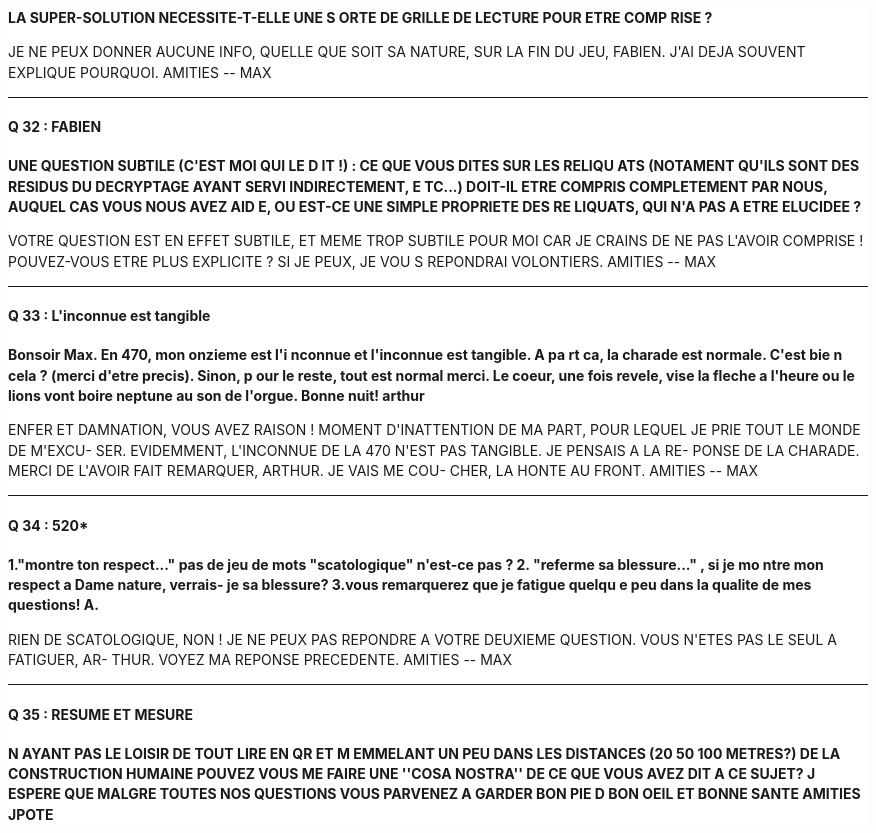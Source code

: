 **LA SUPER-SOLUTION NECESSITE-T-ELLE UNE S ORTE DE GRILLE DE LECTURE POUR ETRE COMP RISE ?**

JE NE PEUX DONNER AUCUNE INFO, QUELLE QUE SOIT SA
NATURE, SUR LA FIN DU JEU, FABIEN. J'AI DEJA SOUVENT EXPLIQUE  POURQUOI.
 AMITIES -- MAX

---

#### Q 32 : FABIEN

**UNE QUESTION SUBTILE (C'EST MOI QUI LE D IT !) : CE
QUE VOUS DITES SUR LES RELIQU ATS (NOTAMENT QU'ILS SONT DES RESIDUS DU
DECRYPTAGE AYANT SERVI INDIRECTEMENT, E TC...) DOIT-IL ETRE COMPRIS
COMPLETEMENT  PAR NOUS, AUQUEL CAS VOUS NOUS AVEZ AID E, OU EST-CE UNE
SIMPLE PROPRIETE DES RE LIQUATS, QUI N'A PAS A ETRE ELUCIDEE ?**

VOTRE QUESTION EST EN EFFET SUBTILE, ET MEME TROP
SUBTILE POUR MOI CAR JE CRAINS DE NE PAS L'AVOIR COMPRISE ! POUVEZ-VOUS
ETRE PLUS EXPLICITE ? SI JE PEUX, JE VOU S REPONDRAI VOLONTIERS. AMITIES
 -- MAX

---

#### Q 33 : L'inconnue est tangible

**Bonsoir Max. En 470, mon onzieme est l'i nconnue et
l'inconnue est tangible. A pa rt ca, la charade est normale. C'est bie n
 cela ? (merci d'etre precis). Sinon, p our le reste, tout est normal
merci. Le  coeur, une fois revele, vise la fleche a  l'heure ou le lions
 vont boire neptune  au son de l'orgue. Bonne nuit! arthur**

ENFER ET DAMNATION, VOUS AVEZ RAISON ! MOMENT
D'INATTENTION DE MA PART, POUR LEQUEL JE PRIE TOUT LE MONDE DE M'EXCU-
SER. EVIDEMMENT, L'INCONNUE DE LA 470 N'EST PAS TANGIBLE. JE PENSAIS A
LA RE- PONSE DE LA CHARADE. MERCI DE L'AVOIR FAIT REMARQUER, ARTHUR. JE
VAIS ME COU- CHER, LA HONTE AU FRONT. AMITIES -- MAX

---

#### Q 34 : 520*

**1."montre ton respect..." pas de jeu de  mots
"scatologique" n'est-ce pas ? 2. "referme sa blessure..."   , si je mo
ntre mon respect a Dame nature, verrais- je sa blessure? 3.vous
remarquerez que je fatigue quelqu e peu dans la qualite de mes
questions! A.**

RIEN DE SCATOLOGIQUE, NON ! JE NE PEUX PAS REPONDRE A
VOTRE DEUXIEME QUESTION. VOUS N'ETES PAS LE SEUL A FATIGUER, AR- THUR.
VOYEZ MA REPONSE PRECEDENTE. AMITIES -- MAX

---

#### Q 35 : RESUME ET MESURE

**N AYANT PAS LE LOISIR DE TOUT LIRE EN QR ET M EMMELANT
 UN PEU DANS LES DISTANCES (20 50 100 METRES?) DE LA CONSTRUCTION
HUMAINE POUVEZ VOUS ME FAIRE UNE ''COSA NOSTRA'' DE CE QUE VOUS AVEZ DIT
 A CE SUJET? J ESPERE QUE MALGRE TOUTES NOS QUESTIONS VOUS PARVENEZ A
GARDER BON PIE D BON OEIL ET BONNE SANTE AMITIES JPOTE**
